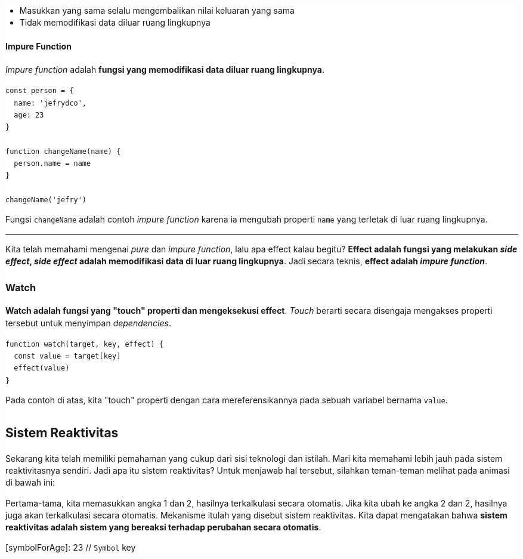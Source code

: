- Masukkan yang sama selalu mengembalikan nilai keluaran yang sama
- Tidak memodifikasi data diluar ruang lingkupnya

#### Impure Function

_Impure function_ adalah **fungsi yang memodifikasi data diluar ruang lingkupnya**.

```typescript{}[]
const person = {
  name: 'jefrydco',
  age: 23
}

function changeName(name) {
  person.name = name
}

changeName('jefry')
```

Fungsi `changeName` adalah contoh _impure function_ karena ia mengubah properti `name` yang terletak di luar ruang lingkupnya.

---

Kita telah memahami mengenai _pure_ dan _impure function_, lalu apa effect kalau begitu? **Effect adalah fungsi yang melakukan _side effect_, _side effect_ adalah memodifikasi data di luar ruang lingkupnya**. Jadi secara teknis, **effect adalah _impure function_**.

### Watch

**Watch adalah fungsi yang "touch" properti dan mengeksekusi effect**. _Touch_ berarti secara disengaja mengakses properti tersebut untuk menyimpan _dependencies_.

```typescript{2}[]
function watch(target, key, effect) {
  const value = target[key]
  effect(value)
}
```

Pada contoh di atas, kita "touch" properti dengan cara mereferensikannya pada sebuah variabel bernama `value`.

## Sistem Reaktivitas

Sekarang kita telah memiliki pemahaman yang cukup dari sisi teknologi dan istilah. Mari kita memahami lebih jauh pada sistem reaktivitasnya sendiri. Jadi apa itu sistem reaktivitas? Untuk menjawab hal tersebut, silahkan teman-teman melihat pada animasi di bawah ini:

<app-video src="/videos/content/2021/04/create-reactivity-sistem-vue-3-javascript/reactivity-spreadsheet.webm"></app-video>

Pertama-tama, kita memasukkan angka 1 dan 2, hasilnya terkalkulasi secara otomatis. Jika kita ubah ke angka 2 dan 2, hasilnya juga akan terkalkulasi secara otomatis. Mekanisme itulah yang disebut sistem reaktivitas. Kita dapat mengatakan bahwa **sistem reaktivitas adalah sistem yang bereaksi terhadap perubahan secara otomatis**.


  [symbolForAge]: 23 // `Symbol` key